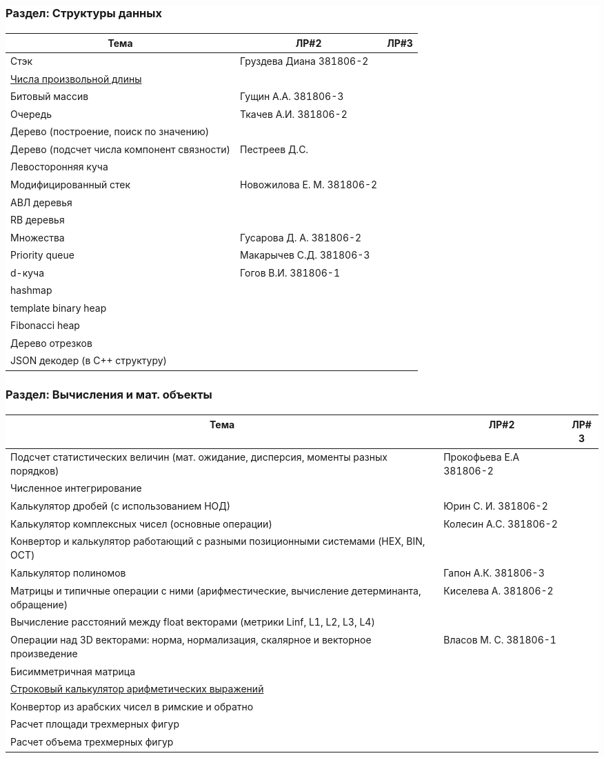 ### Раздел: Структуры данных

| Тема | ЛР#2 | ЛР#3 |
|---|---|---|
| Стэк | Груздева Диана 381806-2 | |
| [Числа произвольной длины](https://ru.wikipedia.org/wiki/%D0%94%D0%BB%D0%B8%D0%BD%D0%BD%D0%B0%D1%8F_%D0%B0%D1%80%D0%B8%D1%84%D0%BC%D0%B5%D1%82%D0%B8%D0%BA%D0%B0) | | |
| Битовый массив | Гущин А.А. 381806-3 | |
| Очередь | Ткачев А.И. 381806-2 | |
| Дерево (построение, поиск по значению) | | |
| Дерево (подсчет числа компонент связности) |Пестреев Д.С. | |
| Левосторонняя куча | | |
| Модифицированный стек | Новожилова Е. М. 381806-2| |
| АВЛ деревья | | |
| RB деревья | | |
| Множества | Гусарова Д. А. 381806-2| |
| Priority queue |Макарычев С.Д. 381806-3 | |
| d-куча |Гогов В.И. 381806-1| |
| hashmap | | |
| template binary heap | | |
| Fibonacci heap | | |
| Дерево отрезков | | |
| JSON декодер (в C++ структуру) | | |

### Раздел: Вычисления и мат. объекты

| Тема | ЛР#2 | ЛР#3 |
|---|---|---|
| Подсчет статистических величин (мат. ожидание, дисперсия, моменты разных порядков) |Прокофьева Е.А 381806-2| |
| Численное интегрирование | | |
| Калькулятор дробей (с использованием НОД) | Юрин С. И. 381806-2 | |
| Калькулятор комплексных чисел (основные операции) | Колесин А.С. 381806-2 | |
| Конвертор и калькулятор работающий с разными позиционными системами (HEX, BIN, OCT) | | |
| Калькулятор полиномов | Гапон А.К. 381806-3 | | 
| Матрицы и типичные операции с ними (арифместические, вычисление детерминанта, обращение) | Киселева А. 381806-2| |
| Вычисление расстояний между float векторами (метрики Linf, L1, L2, L3, L4) | | |
| Операции над 3D векторами: норма, нормализация, скалярное и векторное произведение | Власов М. С. 381806-1 | |
| Бисимметричная матрица | | |
| [Строковый калькулятор арифметических выражений](https://github.com/garora/TDD-Katas/blob/master/KatasReadme.md#string-calculator-kata-via-roy-osherove) | | |
| Конвертор из арабских чисел в римские и обратно | | |
| Расчет площади трехмерных фигур | | |
| Расчет объема трехмерных фигур | | |